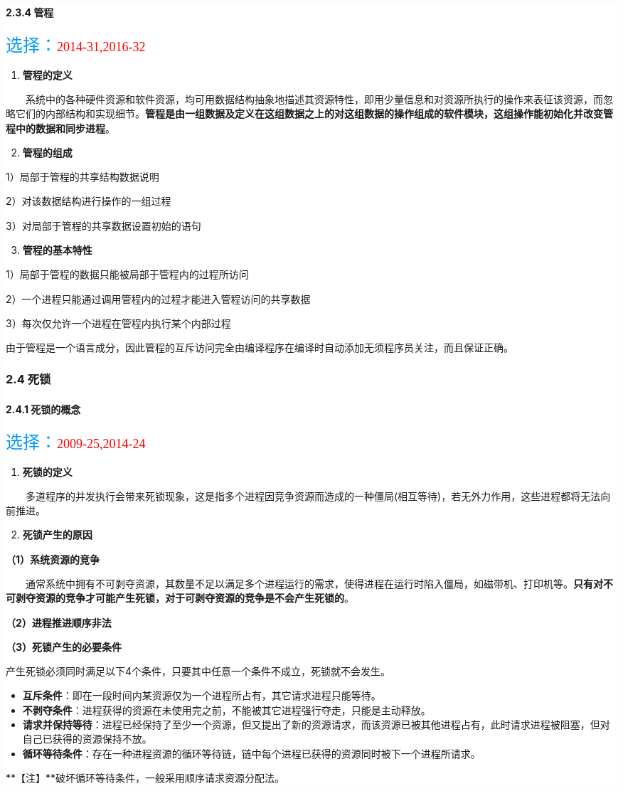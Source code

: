 
#### 2.3.4 管程

<font color='#0099ff' size=5 face="黑体">选择：</font><font color='#FF0000' size=4 face="黑体">2014-31,2016-32</font>

1. **管程的定义**

&emsp;&emsp;系统中的各种硬件资源和软件资源，均可用数据结构抽象地描述其资源特性，即用少量信息和对资源所执行的操作来表征该资源，而忽略它们的内部结构和实现细节。**管程是由一组数据及定义在这组数据之上的对这组数据的操作组成的软件模块，这组操作能初始化并改变管程中的数据和同步进程**。

2. **管程的组成**

1）局部于管程的共享结构数据说明

2）对该数据结构进行操作的一组过程

3）对局部于管程的共享数据设置初始的语句

3. **管程的基本特性**

1）局部于管程的数据只能被局部于管程内的过程所访问

2）一个进程只能通过调用管程内的过程才能进入管程访问的共享数据

3）每次仅允许一个进程在管程内执行某个内部过程

由于管程是一个语言成分，因此管程的互斥访问完全由编译程序在编译时自动添加无须程序员关注，而且保证正确。



### 2.4 死锁

#### 2.4.1 死锁的概念

<font color='#0099ff' size=5 face="黑体">选择：</font><font color='#FF0000' size=4 face="黑体">2009-25,2014-24</font>

1. **死锁的定义**

&emsp;&emsp;多道程序的并发执行会带来死锁现象，这是指多个进程因竞争资源而造成的一种僵局(相互等待)，若无外力作用，这些进程都将无法向前推进。

2. **死锁产生的原因**

**（1）系统资源的竞争**

&emsp;&emsp;通常系统中拥有不可剥夺资源，其数量不足以满足多个进程运行的需求，使得进程在运行时陷入僵局，如磁带机、打印机等。**只有对不可剥夺资源的竞争才可能产生死锁，对于可剥夺资源的竞争是不会产生死锁的**。

**（2）进程推进顺序非法**

**（3）死锁产生的必要条件**

产生死锁必须同时满足以下4个条件，只要其中任意一个条件不成立，死锁就不会发生。

- **互斥条件**：即在一段时间内某资源仅为一个进程所占有，其它请求进程只能等待。
- **不剥夺条件**：进程获得的资源在未使用完之前，不能被其它进程强行夺走，只能是主动释放。
- **请求并保持等待**：进程已经保持了至少一个资源，但又提出了新的资源请求，而该资源已被其他进程占有，此时请求进程被阻塞，但对自己已获得的资源保持不放。
- **循环等待条件**：存在一种进程资源的循环等待链，链中每个进程已获得的资源同时被下一个进程所请求。

**【注】**破坏循环等待条件，一般采用顺序请求资源分配法。

